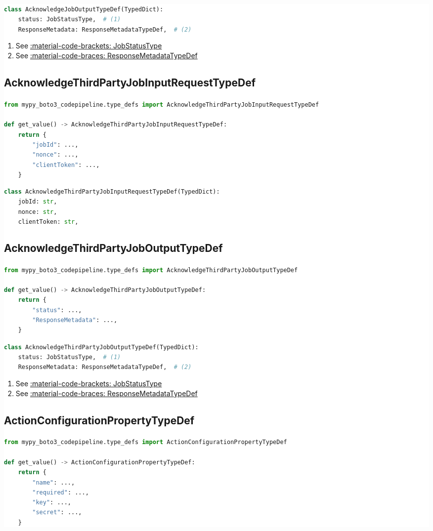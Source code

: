 ```python title="Definition"
class AcknowledgeJobOutputTypeDef(TypedDict):
    status: JobStatusType,  # (1)
    ResponseMetadata: ResponseMetadataTypeDef,  # (2)
```

1. See [:material-code-brackets: JobStatusType](./literals.md#jobstatustype) 
2. See [:material-code-braces: ResponseMetadataTypeDef](./type_defs.md#responsemetadatatypedef) 
## AcknowledgeThirdPartyJobInputRequestTypeDef

```python title="Usage Example"
from mypy_boto3_codepipeline.type_defs import AcknowledgeThirdPartyJobInputRequestTypeDef

def get_value() -> AcknowledgeThirdPartyJobInputRequestTypeDef:
    return {
        "jobId": ...,
        "nonce": ...,
        "clientToken": ...,
    }
```

```python title="Definition"
class AcknowledgeThirdPartyJobInputRequestTypeDef(TypedDict):
    jobId: str,
    nonce: str,
    clientToken: str,
```

## AcknowledgeThirdPartyJobOutputTypeDef

```python title="Usage Example"
from mypy_boto3_codepipeline.type_defs import AcknowledgeThirdPartyJobOutputTypeDef

def get_value() -> AcknowledgeThirdPartyJobOutputTypeDef:
    return {
        "status": ...,
        "ResponseMetadata": ...,
    }
```

```python title="Definition"
class AcknowledgeThirdPartyJobOutputTypeDef(TypedDict):
    status: JobStatusType,  # (1)
    ResponseMetadata: ResponseMetadataTypeDef,  # (2)
```

1. See [:material-code-brackets: JobStatusType](./literals.md#jobstatustype) 
2. See [:material-code-braces: ResponseMetadataTypeDef](./type_defs.md#responsemetadatatypedef) 
## ActionConfigurationPropertyTypeDef

```python title="Usage Example"
from mypy_boto3_codepipeline.type_defs import ActionConfigurationPropertyTypeDef

def get_value() -> ActionConfigurationPropertyTypeDef:
    return {
        "name": ...,
        "required": ...,
        "key": ...,
        "secret": ...,
    }
```
